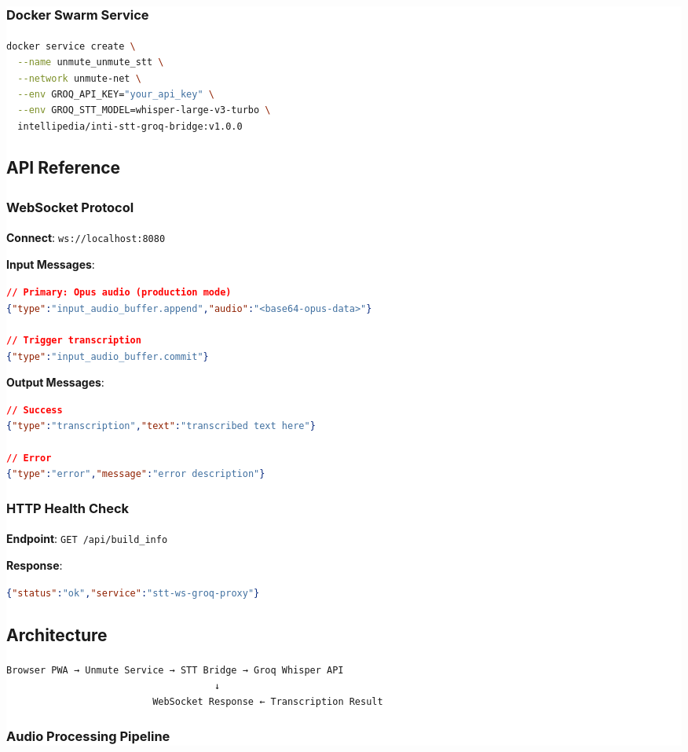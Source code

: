 ### Docker Swarm Service

```bash
docker service create \
  --name unmute_unmute_stt \
  --network unmute-net \
  --env GROQ_API_KEY="your_api_key" \
  --env GROQ_STT_MODEL=whisper-large-v3-turbo \
  intellipedia/inti-stt-groq-bridge:v1.0.0
```

## API Reference

### WebSocket Protocol

**Connect**: `ws://localhost:8080`

**Input Messages**:
```json
// Primary: Opus audio (production mode)
{"type":"input_audio_buffer.append","audio":"<base64-opus-data>"}

// Trigger transcription
{"type":"input_audio_buffer.commit"}
```

**Output Messages**:
```json
// Success
{"type":"transcription","text":"transcribed text here"}

// Error
{"type":"error","message":"error description"}
```

### HTTP Health Check

**Endpoint**: `GET /api/build_info`

**Response**:
```json
{"status":"ok","service":"stt-ws-groq-proxy"}
```

## Architecture

```
Browser PWA → Unmute Service → STT Bridge → Groq Whisper API
                                     ↓
                          WebSocket Response ← Transcription Result
```

### Audio Processing Pipeline

